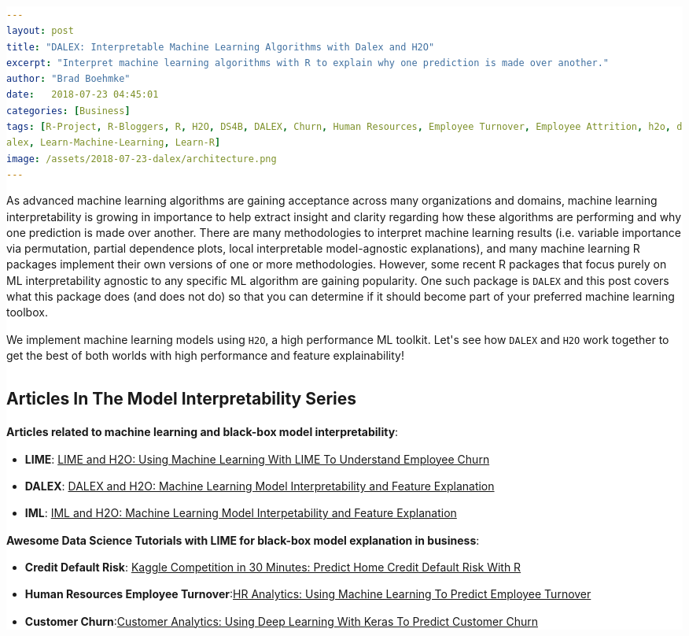 ```yaml
---
layout: post
title: "DALEX: Interpretable Machine Learning Algorithms with Dalex and H2O"
excerpt: "Interpret machine learning algorithms with R to explain why one prediction is made over another."
author: "Brad Boehmke"
date:   2018-07-23 04:45:01
categories: [Business]
tags: [R-Project, R-Bloggers, R, H2O, DS4B, DALEX, Churn, Human Resources, Employee Turnover, Employee Attrition, h2o, dalex, Learn-Machine-Learning, Learn-R]
image: /assets/2018-07-23-dalex/architecture.png
---
```






As advanced machine learning algorithms are gaining acceptance across many organizations and domains, machine learning interpretability is growing in importance to help extract insight and clarity regarding how these algorithms are performing and why one prediction is made over another. There are many methodologies to interpret machine learning results (i.e. variable importance via permutation, partial dependence plots, local interpretable model-agnostic explanations), and many machine learning R packages implement their own versions of one or more methodologies. However, some recent R packages that focus purely on ML interpretability agnostic to any specific ML algorithm are gaining popularity.  One such  package is `DALEX` and this post covers what this package does (and does not do) so that you can determine if it should become part of your preferred machine learning toolbox. 

We implement machine learning models using `H2O`, a high performance ML toolkit. Let's see how `DALEX` and `H2O` work together to get the best of both worlds with high performance and feature explainability!


## Articles In The Model Interpretability Series

__Articles related to machine learning and black-box model interpretability__:

* __LIME__: [LIME and H2O: Using Machine Learning With LIME To Understand Employee Churn](http://www.business-science.io/business/2018/06/25/lime-local-feature-interpretation.html)

* __DALEX__: [DALEX and H2O: Machine Learning Model Interpretability and Feature Explanation](http://www.business-science.io/business/2018/07/23/dalex-feature-interpretation.html)

* __IML__: [IML and H2O: Machine Learning Model Interpetability and Feature Explanation](http://www.business-science.io/business/2018/08/13/iml-model-interpretability.html)

__Awesome Data Science Tutorials with LIME for black-box model explanation in business__: 

* __Credit Default Risk__: [Kaggle Competition in 30 Minutes: Predict Home Credit Default Risk With R](http://www.business-science.io/business/2018/08/07/kaggle-competition-home-credit-default-risk.html)

* __Human Resources Employee Turnover__:[HR Analytics: Using Machine Learning To Predict Employee Turnover](http://www.business-science.io/business/2017/09/18/hr_employee_attrition.html)

* __Customer Churn__:[Customer Analytics: Using Deep Learning With Keras To Predict Customer Churn](http://www.business-science.io/business/2017/11/28/customer_churn_analysis_keras.html)
